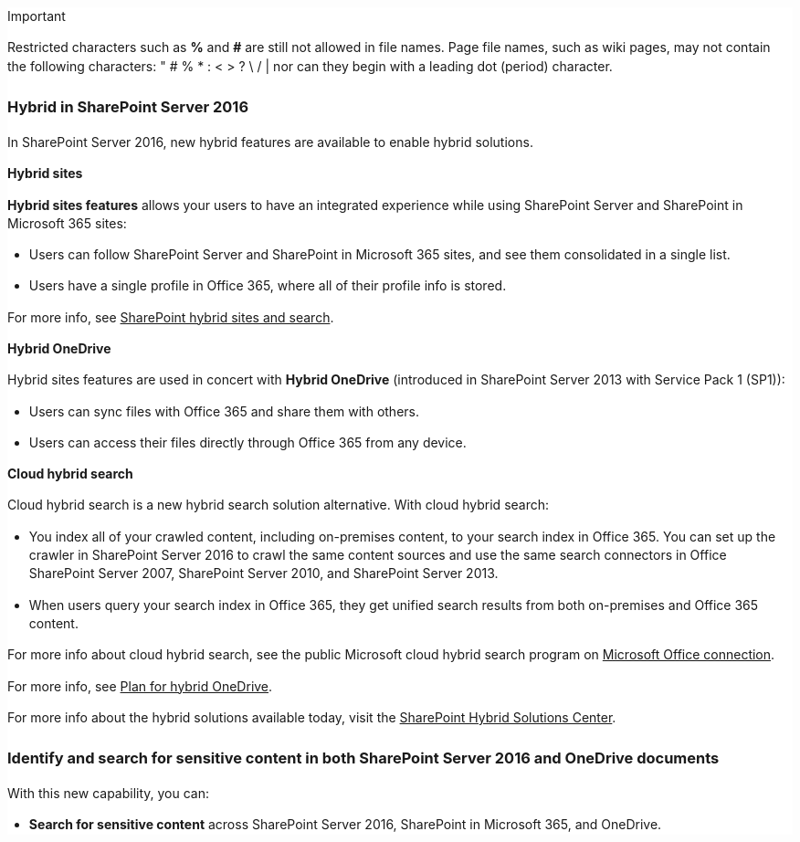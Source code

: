 > [!IMPORTANT]
> Restricted characters such as **%** and **#** are still not allowed in file names. Page file names, such as wiki pages, may not contain the following characters: " # % * : < > ? \ / | nor can they begin with a leading dot (period) character.
  
### Hybrid in SharePoint Server 2016
<a name="hybrid"> </a>

In SharePoint Server 2016, new hybrid features are available to enable hybrid solutions.
  
 **Hybrid sites**
  
 **Hybrid sites features** allows your users to have an integrated experience while using SharePoint Server and SharePoint in Microsoft 365 sites: 
  
- Users can follow SharePoint Server and SharePoint in Microsoft 365 sites, and see them consolidated in a single list.
    
- Users have a single profile in Office 365, where all of their profile info is stored.
    
For more info, see [SharePoint hybrid sites and search](../hybrid/sharepoint-hybrid-sites-and-search.md).
  
 **Hybrid OneDrive**
  
Hybrid sites features are used in concert with **Hybrid OneDrive** (introduced in SharePoint Server 2013 with Service Pack 1 (SP1)): 
  
- Users can sync files with Office 365 and share them with others.
    
- Users can access their files directly through Office 365 from any device.
    
 **Cloud hybrid search**
  
Cloud hybrid search is a new hybrid search solution alternative. With cloud hybrid search:
  
- You index all of your crawled content, including on-premises content, to your search index in Office 365. You can set up the crawler in SharePoint Server 2016 to crawl the same content sources and use the same search connectors in Office SharePoint Server 2007, SharePoint Server 2010, and SharePoint Server 2013.
    
- When users query your search index in Office 365, they get unified search results from both on-premises and Office 365 content.
    
For more info about cloud hybrid search, see the public Microsoft cloud hybrid search program on [Microsoft Office connection](/collaborate/connect-redirect?amp;pageType=1&ProgramID=8647).
  
For more info, see [Plan for hybrid OneDrive](../hybrid/plan-hybrid-onedrive-for-business.md).
  
For more info about the hybrid solutions available today, visit the [SharePoint Hybrid Solutions Center](../hybrid/hybrid.md).
  
### Identify and search for sensitive content in both SharePoint Server 2016 and OneDrive documents
<a name="sensitive"> </a>

With this new capability, you can:
  
- **Search for sensitive content** across SharePoint Server 2016, SharePoint in Microsoft 365, and OneDrive. 
    